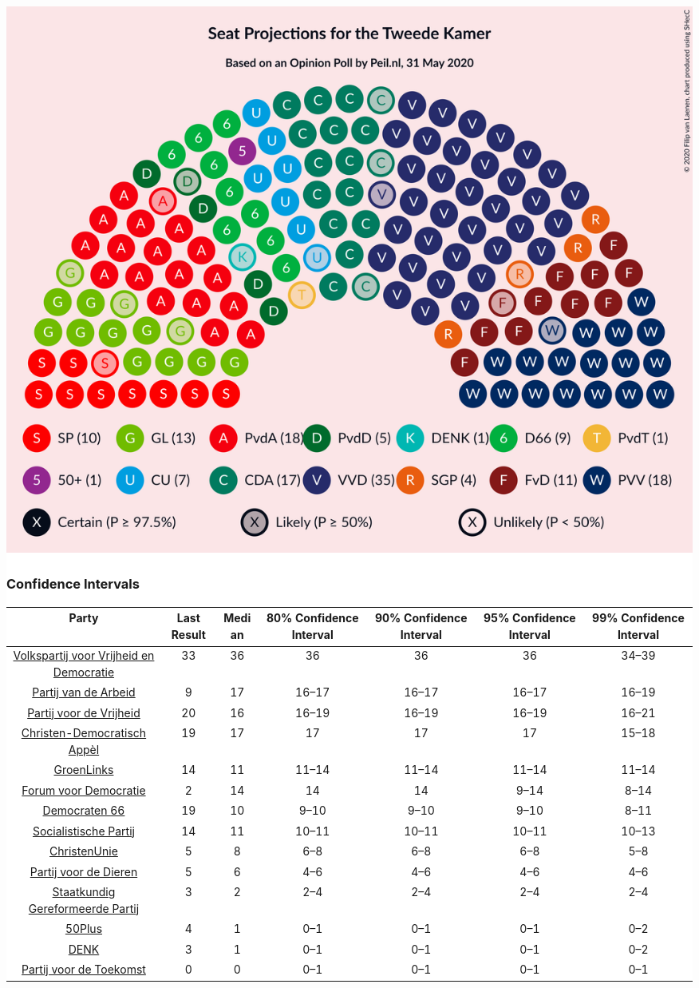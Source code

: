 ![Graph with seating plan not yet produced](2020-05-31-Peilnl-seating-plan.png "Seating Plan")

### Confidence Intervals

| Party | Last Result | Median | 80% Confidence Interval | 90% Confidence Interval | 95% Confidence Interval | 99% Confidence Interval |
|:-----:|:-----------:|:------:|:-----------------------:|:-----------------------:|:-----------------------:|:-----------------------:|
| <a href="#volkspartij-voor-vrijheid-en-democratie">Volkspartij voor Vrijheid en Democratie</a> | 33 | 36 | 36 |36 |36 |34–39 |
| <a href="#partij-van-de-arbeid">Partij van de Arbeid</a> | 9 | 17 | 16–17 |16–17 |16–17 |16–19 |
| <a href="#partij-voor-de-vrijheid">Partij voor de Vrijheid</a> | 20 | 16 | 16–19 |16–19 |16–19 |16–21 |
| <a href="#christen-democratisch-appèl">Christen-Democratisch Appèl</a> | 19 | 17 | 17 |17 |17 |15–18 |
| <a href="#groenlinks">GroenLinks</a> | 14 | 11 | 11–14 |11–14 |11–14 |11–14 |
| <a href="#forum-voor-democratie">Forum voor Democratie</a> | 2 | 14 | 14 |14 |9–14 |8–14 |
| <a href="#democraten-66">Democraten 66</a> | 19 | 10 | 9–10 |9–10 |9–10 |8–11 |
| <a href="#socialistische-partij">Socialistische Partij</a> | 14 | 11 | 10–11 |10–11 |10–11 |10–13 |
| <a href="#christenunie">ChristenUnie</a> | 5 | 8 | 6–8 |6–8 |6–8 |5–8 |
| <a href="#partij-voor-de-dieren">Partij voor de Dieren</a> | 5 | 6 | 4–6 |4–6 |4–6 |4–6 |
| <a href="#staatkundig-gereformeerde-partij">Staatkundig Gereformeerde Partij</a> | 3 | 2 | 2–4 |2–4 |2–4 |2–4 |
| <a href="#50plus">50Plus</a> | 4 | 1 | 0–1 |0–1 |0–1 |0–2 |
| <a href="#denk">DENK</a> | 3 | 1 | 0–1 |0–1 |0–1 |0–2 |
| <a href="#partij-voor-de-toekomst">Partij voor de Toekomst</a> | 0 | 0 | 0–1 |0–1 |0–1 |0–1 |